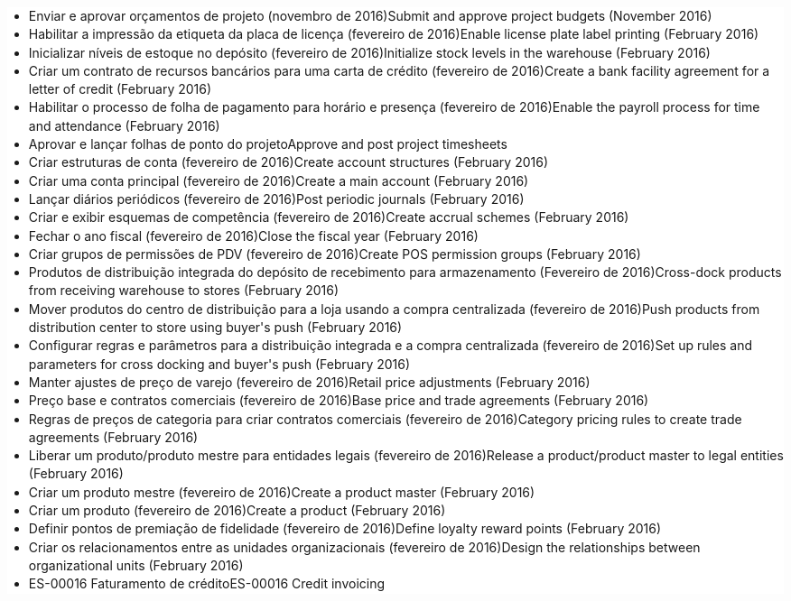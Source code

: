 - <span data-ttu-id="f7b5d-150">Enviar e aprovar orçamentos de projeto (novembro de 2016)</span><span class="sxs-lookup"><span data-stu-id="f7b5d-150">Submit and approve project budgets (November 2016)</span></span>
- <span data-ttu-id="f7b5d-151">Habilitar a impressão da etiqueta da placa de licença (fevereiro de 2016)</span><span class="sxs-lookup"><span data-stu-id="f7b5d-151">Enable license plate label printing (February 2016)</span></span>
- <span data-ttu-id="f7b5d-152">Inicializar níveis de estoque no depósito (fevereiro de 2016)</span><span class="sxs-lookup"><span data-stu-id="f7b5d-152">Initialize stock levels in the warehouse (February 2016)</span></span>
- <span data-ttu-id="f7b5d-153">Criar um contrato de recursos bancários para uma carta de crédito (fevereiro de 2016)</span><span class="sxs-lookup"><span data-stu-id="f7b5d-153">Create a bank facility agreement for a letter of credit (February 2016)</span></span>
- <span data-ttu-id="f7b5d-154">Habilitar o processo de folha de pagamento para horário e presença (fevereiro de 2016)</span><span class="sxs-lookup"><span data-stu-id="f7b5d-154">Enable the payroll process for time and attendance (February 2016)</span></span>
- <span data-ttu-id="f7b5d-155">Aprovar e lançar folhas de ponto do projeto</span><span class="sxs-lookup"><span data-stu-id="f7b5d-155">Approve and post project timesheets</span></span>
- <span data-ttu-id="f7b5d-156">Criar estruturas de conta (fevereiro de 2016)</span><span class="sxs-lookup"><span data-stu-id="f7b5d-156">Create account structures (February 2016)</span></span>
- <span data-ttu-id="f7b5d-157">Criar uma conta principal (fevereiro de 2016)</span><span class="sxs-lookup"><span data-stu-id="f7b5d-157">Create a main account (February 2016)</span></span>
- <span data-ttu-id="f7b5d-158">Lançar diários periódicos (fevereiro de 2016)</span><span class="sxs-lookup"><span data-stu-id="f7b5d-158">Post periodic journals (February 2016)</span></span>
- <span data-ttu-id="f7b5d-159">Criar e exibir esquemas de competência (fevereiro de 2016)</span><span class="sxs-lookup"><span data-stu-id="f7b5d-159">Create accrual schemes (February 2016)</span></span>
- <span data-ttu-id="f7b5d-160">Fechar o ano fiscal (fevereiro de 2016)</span><span class="sxs-lookup"><span data-stu-id="f7b5d-160">Close the fiscal year (February 2016)</span></span>
- <span data-ttu-id="f7b5d-161">Criar grupos de permissões de PDV (fevereiro de 2016)</span><span class="sxs-lookup"><span data-stu-id="f7b5d-161">Create POS permission groups (February 2016)</span></span>
- <span data-ttu-id="f7b5d-162">Produtos de distribuição integrada do depósito de recebimento para armazenamento (Fevereiro de 2016)</span><span class="sxs-lookup"><span data-stu-id="f7b5d-162">Cross-dock products from receiving warehouse to stores (February 2016)</span></span>
- <span data-ttu-id="f7b5d-163">Mover produtos do centro de distribuição para a loja usando a compra centralizada (fevereiro de 2016)</span><span class="sxs-lookup"><span data-stu-id="f7b5d-163">Push products from distribution center to store using buyer's push (February 2016)</span></span>
- <span data-ttu-id="f7b5d-164">Configurar regras e parâmetros para a distribuição integrada e a compra centralizada (fevereiro de 2016)</span><span class="sxs-lookup"><span data-stu-id="f7b5d-164">Set up rules and parameters for cross docking and buyer's push (February 2016)</span></span>
- <span data-ttu-id="f7b5d-165">Manter ajustes de preço de varejo (fevereiro de 2016)</span><span class="sxs-lookup"><span data-stu-id="f7b5d-165">Retail price adjustments (February 2016)</span></span>
- <span data-ttu-id="f7b5d-166">Preço base e contratos comerciais (fevereiro de 2016)</span><span class="sxs-lookup"><span data-stu-id="f7b5d-166">Base price and trade agreements (February 2016)</span></span>
- <span data-ttu-id="f7b5d-167">Regras de preços de categoria para criar contratos comerciais (fevereiro de 2016)</span><span class="sxs-lookup"><span data-stu-id="f7b5d-167">Category pricing rules to create trade agreements (February 2016)</span></span>
- <span data-ttu-id="f7b5d-168">Liberar um produto/produto mestre para entidades legais (fevereiro de 2016)</span><span class="sxs-lookup"><span data-stu-id="f7b5d-168">Release a product/product master to legal entities (February 2016)</span></span>
- <span data-ttu-id="f7b5d-169">Criar um produto mestre (fevereiro de 2016)</span><span class="sxs-lookup"><span data-stu-id="f7b5d-169">Create a product master (February 2016)</span></span>
- <span data-ttu-id="f7b5d-170">Criar um produto (fevereiro de 2016)</span><span class="sxs-lookup"><span data-stu-id="f7b5d-170">Create a product (February 2016)</span></span>
- <span data-ttu-id="f7b5d-171">Definir pontos de premiação de fidelidade (fevereiro de 2016)</span><span class="sxs-lookup"><span data-stu-id="f7b5d-171">Define loyalty reward points (February 2016)</span></span>
- <span data-ttu-id="f7b5d-172">Criar os relacionamentos entre as unidades organizacionais (fevereiro de 2016)</span><span class="sxs-lookup"><span data-stu-id="f7b5d-172">Design the relationships between organizational units (February 2016)</span></span>
- <span data-ttu-id="f7b5d-173">ES-00016 Faturamento de crédito</span><span class="sxs-lookup"><span data-stu-id="f7b5d-173">ES-00016 Credit invoicing</span></span>
